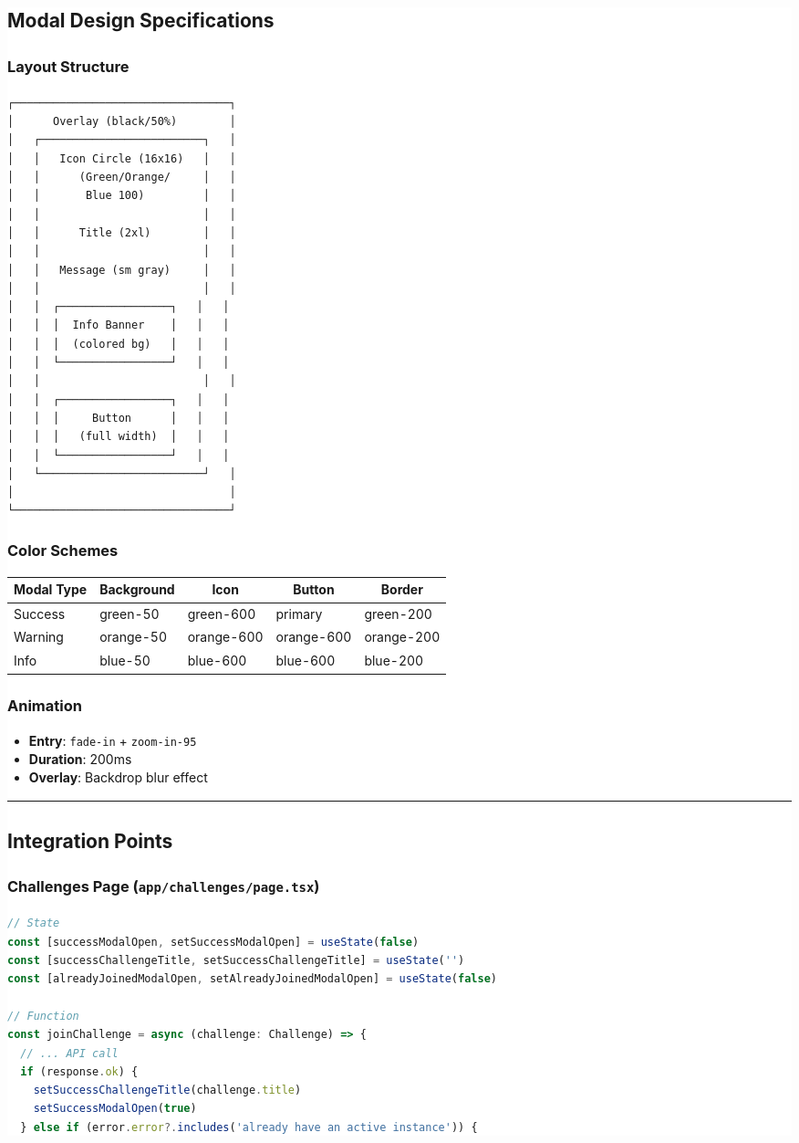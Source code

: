 ## Modal Design Specifications

### Layout Structure
```
┌─────────────────────────────────┐
│      Overlay (black/50%)        │
│   ┌─────────────────────────┐   │
│   │   Icon Circle (16x16)   │   │
│   │      (Green/Orange/     │   │
│   │       Blue 100)         │   │
│   │                         │   │
│   │      Title (2xl)        │   │
│   │                         │   │
│   │   Message (sm gray)     │   │
│   │                         │   │
│   │  ┌─────────────────┐   │   │
│   │  │  Info Banner    │   │   │
│   │  │  (colored bg)   │   │   │
│   │  └─────────────────┘   │   │
│   │                         │   │
│   │  ┌─────────────────┐   │   │
│   │  │     Button      │   │   │
│   │  │   (full width)  │   │   │
│   │  └─────────────────┘   │   │
│   └─────────────────────────┘   │
│                                 │
└─────────────────────────────────┘
```

### Color Schemes

| Modal Type | Background | Icon | Button | Border |
|------------|-----------|------|--------|--------|
| Success | green-50 | green-600 | primary | green-200 |
| Warning | orange-50 | orange-600 | orange-600 | orange-200 |
| Info | blue-50 | blue-600 | blue-600 | blue-200 |

### Animation
- **Entry**: `fade-in` + `zoom-in-95`
- **Duration**: 200ms
- **Overlay**: Backdrop blur effect

---

## Integration Points

### Challenges Page (`app/challenges/page.tsx`)
```typescript
// State
const [successModalOpen, setSuccessModalOpen] = useState(false)
const [successChallengeTitle, setSuccessChallengeTitle] = useState('')
const [alreadyJoinedModalOpen, setAlreadyJoinedModalOpen] = useState(false)

// Function
const joinChallenge = async (challenge: Challenge) => {
  // ... API call
  if (response.ok) {
    setSuccessChallengeTitle(challenge.title)
    setSuccessModalOpen(true)
  } else if (error.error?.includes('already have an active instance')) {
```